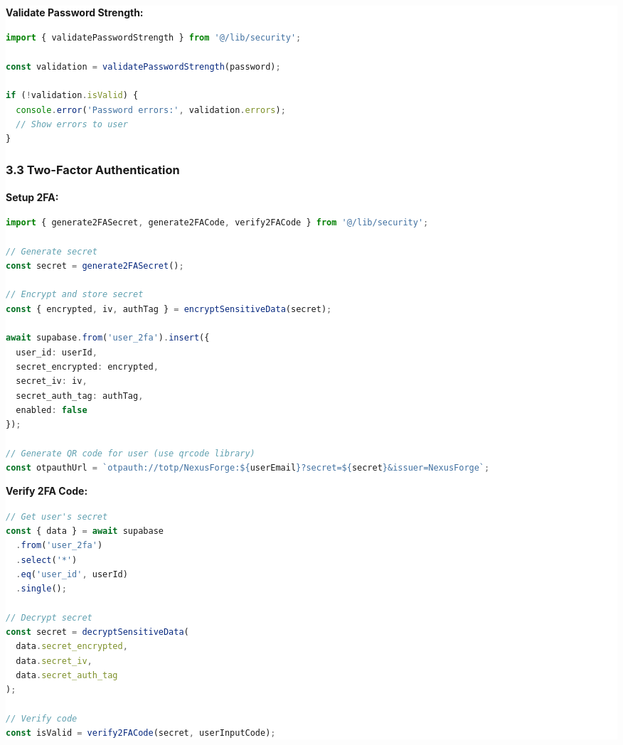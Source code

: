 **Validate Password Strength:**

```typescript
import { validatePasswordStrength } from '@/lib/security';

const validation = validatePasswordStrength(password);

if (!validation.isValid) {
  console.error('Password errors:', validation.errors);
  // Show errors to user
}
```

### 3.3 Two-Factor Authentication

**Setup 2FA:**

```typescript
import { generate2FASecret, generate2FACode, verify2FACode } from '@/lib/security';

// Generate secret
const secret = generate2FASecret();

// Encrypt and store secret
const { encrypted, iv, authTag } = encryptSensitiveData(secret);

await supabase.from('user_2fa').insert({
  user_id: userId,
  secret_encrypted: encrypted,
  secret_iv: iv,
  secret_auth_tag: authTag,
  enabled: false
});

// Generate QR code for user (use qrcode library)
const otpauthUrl = `otpauth://totp/NexusForge:${userEmail}?secret=${secret}&issuer=NexusForge`;
```

**Verify 2FA Code:**

```typescript
// Get user's secret
const { data } = await supabase
  .from('user_2fa')
  .select('*')
  .eq('user_id', userId)
  .single();

// Decrypt secret
const secret = decryptSensitiveData(
  data.secret_encrypted,
  data.secret_iv,
  data.secret_auth_tag
);

// Verify code
const isValid = verify2FACode(secret, userInputCode);
```
